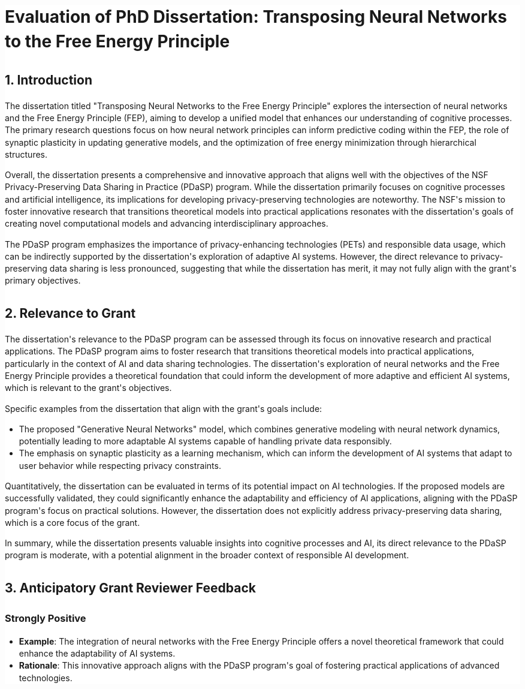 # Evaluation of PhD Dissertation: Transposing Neural Networks to the Free Energy Principle

## 1. Introduction
The dissertation titled "Transposing Neural Networks to the Free Energy Principle" explores the intersection of neural networks and the Free Energy Principle (FEP), aiming to develop a unified model that enhances our understanding of cognitive processes. The primary research questions focus on how neural network principles can inform predictive coding within the FEP, the role of synaptic plasticity in updating generative models, and the optimization of free energy minimization through hierarchical structures. 

Overall, the dissertation presents a comprehensive and innovative approach that aligns well with the objectives of the NSF Privacy-Preserving Data Sharing in Practice (PDaSP) program. While the dissertation primarily focuses on cognitive processes and artificial intelligence, its implications for developing privacy-preserving technologies are noteworthy. The NSF's mission to foster innovative research that transitions theoretical models into practical applications resonates with the dissertation's goals of creating novel computational models and advancing interdisciplinary approaches.

The PDaSP program emphasizes the importance of privacy-enhancing technologies (PETs) and responsible data usage, which can be indirectly supported by the dissertation's exploration of adaptive AI systems. However, the direct relevance to privacy-preserving data sharing is less pronounced, suggesting that while the dissertation has merit, it may not fully align with the grant's primary objectives.

## 2. Relevance to Grant
The dissertation's relevance to the PDaSP program can be assessed through its focus on innovative research and practical applications. The PDaSP program aims to foster research that transitions theoretical models into practical applications, particularly in the context of AI and data sharing technologies. The dissertation's exploration of neural networks and the Free Energy Principle provides a theoretical foundation that could inform the development of more adaptive and efficient AI systems, which is relevant to the grant's objectives.

Specific examples from the dissertation that align with the grant's goals include:
- The proposed "Generative Neural Networks" model, which combines generative modeling with neural network dynamics, potentially leading to more adaptable AI systems capable of handling private data responsibly.
- The emphasis on synaptic plasticity as a learning mechanism, which can inform the development of AI systems that adapt to user behavior while respecting privacy constraints.

Quantitatively, the dissertation can be evaluated in terms of its potential impact on AI technologies. If the proposed models are successfully validated, they could significantly enhance the adaptability and efficiency of AI applications, aligning with the PDaSP program's focus on practical solutions. However, the dissertation does not explicitly address privacy-preserving data sharing, which is a core focus of the grant.

In summary, while the dissertation presents valuable insights into cognitive processes and AI, its direct relevance to the PDaSP program is moderate, with a potential alignment in the broader context of responsible AI development.

## 3. Anticipatory Grant Reviewer Feedback
### Strongly Positive
- **Example**: The integration of neural networks with the Free Energy Principle offers a novel theoretical framework that could enhance the adaptability of AI systems.
- **Rationale**: This innovative approach aligns with the PDaSP program's goal of fostering practical applications of advanced technologies.
